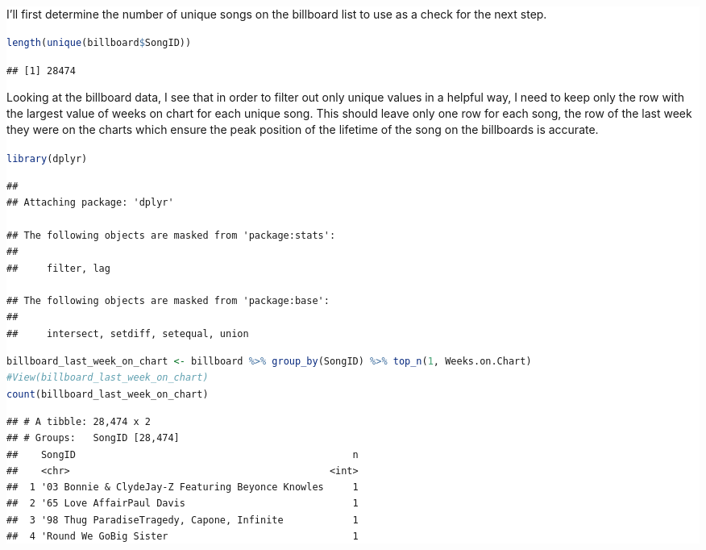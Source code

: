 I’ll first determine the number of unique songs on the billboard list to
use as a check for the next step.

``` r
length(unique(billboard$SongID))
```

    ## [1] 28474

Looking at the billboard data, I see that in order to filter out only
unique values in a helpful way, I need to keep only the row with the
largest value of weeks on chart for each unique song. This should leave
only one row for each song, the row of the last week they were on the
charts which ensure the peak position of the lifetime of the song on the
billboards is accurate.

``` r
library(dplyr)
```

    ## 
    ## Attaching package: 'dplyr'

    ## The following objects are masked from 'package:stats':
    ## 
    ##     filter, lag

    ## The following objects are masked from 'package:base':
    ## 
    ##     intersect, setdiff, setequal, union

``` r
billboard_last_week_on_chart <- billboard %>% group_by(SongID) %>% top_n(1, Weeks.on.Chart)
#View(billboard_last_week_on_chart)
count(billboard_last_week_on_chart)
```

    ## # A tibble: 28,474 x 2
    ## # Groups:   SongID [28,474]
    ##    SongID                                                n
    ##    <chr>                                             <int>
    ##  1 '03 Bonnie & ClydeJay-Z Featuring Beyonce Knowles     1
    ##  2 '65 Love AffairPaul Davis                             1
    ##  3 '98 Thug ParadiseTragedy, Capone, Infinite            1
    ##  4 'Round We GoBig Sister                                1